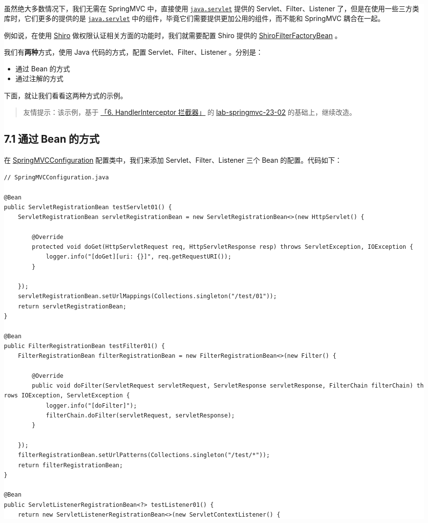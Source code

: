 虽然绝大多数情况下，我们无需在 SpringMVC 中，直接使用 [`java.servlet`](https://docs.oracle.com/javaee/7/api/javax/servlet/package-summary.html) 提供的 Servlet、Filter、Listener 了，但是在使用一些三方类库时，它们更多的提供的是 [`java.servlet`](https://docs.oracle.com/javaee/7/api/javax/servlet/package-summary.html) 中的组件，毕竟它们需要提供更加公用的组件，而不能和 SpringMVC 耦合在一起。

例如说，在使用 [Shiro](https://shiro.apache.org/) 做权限认证相关方面的功能时，我们就需要配置 Shiro 提供的 [ShiroFilterFactoryBean](https://github.com/apache/shiro/blob/master/support/spring/src/main/java/org/apache/shiro/spring/web/ShiroFilterFactoryBean.java) 。

我们有**两种**方式，使用 Java 代码的方式，配置 Servlet、Filter、Listener 。分别是：

- 通过 Bean 的方式
- 通过注解的方式

下面，就让我们看看这两种方式的示例。

> 友情提示：该示例，基于 [「6. HandlerInterceptor 拦截器」](http://www.iocoder.cn/Spring-Boot/SpringMVC/?github#) 的 [lab-springmvc-23-02](https://github.com/YunaiV/SpringBoot-Labs/tree/master/lab-23/lab-springmvc-23-02) 的基础上，继续改造。

## 7.1 通过 Bean 的方式

在 [SpringMVCConfiguration](https://github.com/YunaiV/SpringBoot-Labs/blob/master/lab-23/lab-springmvc-23-02/src/main/java/cn/iocoder/springboot/lab23/springmvc/config/SpringMVCConfiguration.java) 配置类中，我们来添加 Servlet、Filter、Listener 三个 Bean 的配置。代码如下：



```
// SpringMVCConfiguration.java

@Bean
public ServletRegistrationBean testServlet01() {
    ServletRegistrationBean servletRegistrationBean = new ServletRegistrationBean<>(new HttpServlet() {

        @Override
        protected void doGet(HttpServletRequest req, HttpServletResponse resp) throws ServletException, IOException {
            logger.info("[doGet][uri: {}]", req.getRequestURI());
        }

    });
    servletRegistrationBean.setUrlMappings(Collections.singleton("/test/01"));
    return servletRegistrationBean;
}

@Bean
public FilterRegistrationBean testFilter01() {
    FilterRegistrationBean filterRegistrationBean = new FilterRegistrationBean<>(new Filter() {

        @Override
        public void doFilter(ServletRequest servletRequest, ServletResponse servletResponse, FilterChain filterChain) throws IOException, ServletException {
            logger.info("[doFilter]");
            filterChain.doFilter(servletRequest, servletResponse);
        }

    });
    filterRegistrationBean.setUrlPatterns(Collections.singleton("/test/*"));
    return filterRegistrationBean;
}

@Bean
public ServletListenerRegistrationBean<?> testListener01() {
    return new ServletListenerRegistrationBean<>(new ServletContextListener() {

```